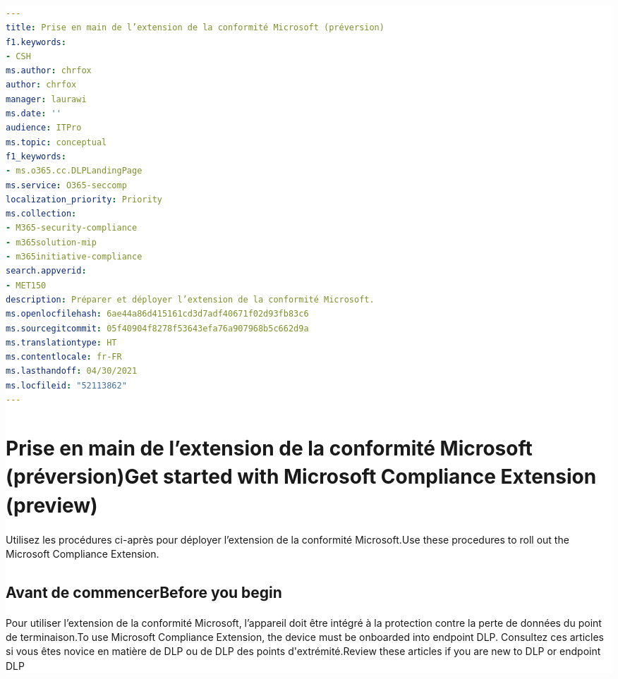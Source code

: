 ```yaml
---
title: Prise en main de l’extension de la conformité Microsoft (préversion)
f1.keywords:
- CSH
ms.author: chrfox
author: chrfox
manager: laurawi
ms.date: ''
audience: ITPro
ms.topic: conceptual
f1_keywords:
- ms.o365.cc.DLPLandingPage
ms.service: O365-seccomp
localization_priority: Priority
ms.collection:
- M365-security-compliance
- m365solution-mip
- m365initiative-compliance
search.appverid:
- MET150
description: Préparer et déployer l’extension de la conformité Microsoft.
ms.openlocfilehash: 6ae44a86d415161cd3d7adf40671f02d93fb83c6
ms.sourcegitcommit: 05f40904f8278f53643efa76a907968b5c662d9a
ms.translationtype: HT
ms.contentlocale: fr-FR
ms.lasthandoff: 04/30/2021
ms.locfileid: "52113862"
---
```

# <a name="get-started-with-microsoft-compliance-extension-preview"></a><span data-ttu-id="e723c-103">Prise en main de l’extension de la conformité Microsoft (préversion)</span><span class="sxs-lookup"><span data-stu-id="e723c-103">Get started with Microsoft Compliance Extension (preview)</span></span>

<span data-ttu-id="e723c-104">Utilisez les procédures ci-après pour déployer l’extension de la conformité Microsoft.</span><span class="sxs-lookup"><span data-stu-id="e723c-104">Use these procedures to roll out the Microsoft Compliance Extension.</span></span>

## <a name="before-you-begin"></a><span data-ttu-id="e723c-105">Avant de commencer</span><span class="sxs-lookup"><span data-stu-id="e723c-105">Before you begin</span></span>

<span data-ttu-id="e723c-106">Pour utiliser l’extension de la conformité Microsoft, l’appareil doit être intégré à la protection contre la perte de données du point de terminaison.</span><span class="sxs-lookup"><span data-stu-id="e723c-106">To use Microsoft Compliance Extension, the device must be onboarded into endpoint DLP.</span></span> <span data-ttu-id="e723c-107">Consultez ces articles si vous êtes novice en matière de DLP ou de DLP des points d'extrémité.</span><span class="sxs-lookup"><span data-stu-id="e723c-107">Review these articles if you are new to DLP or endpoint DLP</span></span>
